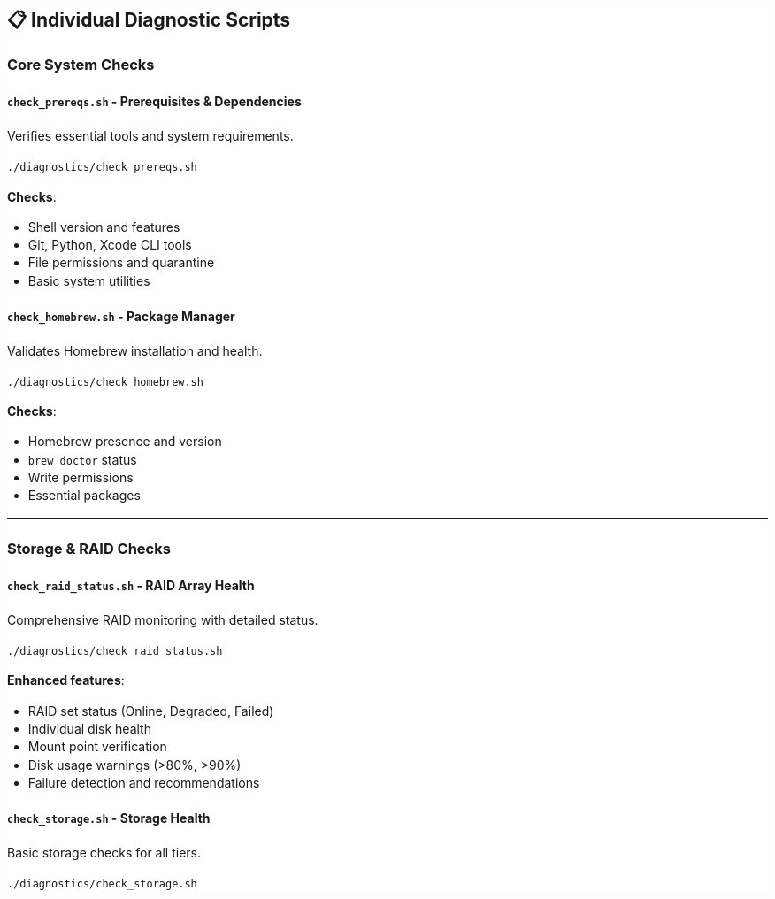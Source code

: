 
## 📋 Individual Diagnostic Scripts

### **Core System Checks**

#### `check_prereqs.sh` - Prerequisites & Dependencies
Verifies essential tools and system requirements.

```bash
./diagnostics/check_prereqs.sh
```

**Checks**:
- Shell version and features
- Git, Python, Xcode CLI tools
- File permissions and quarantine
- Basic system utilities

#### `check_homebrew.sh` - Package Manager
Validates Homebrew installation and health.

```bash
./diagnostics/check_homebrew.sh
```

**Checks**:
- Homebrew presence and version
- `brew doctor` status
- Write permissions
- Essential packages

---

### **Storage & RAID Checks**

#### `check_raid_status.sh` - RAID Array Health
Comprehensive RAID monitoring with detailed status.

```bash
./diagnostics/check_raid_status.sh
```

**Enhanced features**:
- RAID set status (Online, Degraded, Failed)
- Individual disk health
- Mount point verification
- Disk usage warnings (>80%, >90%)
- Failure detection and recommendations

#### `check_storage.sh` - Storage Health
Basic storage checks for all tiers.

```bash
./diagnostics/check_storage.sh
```
